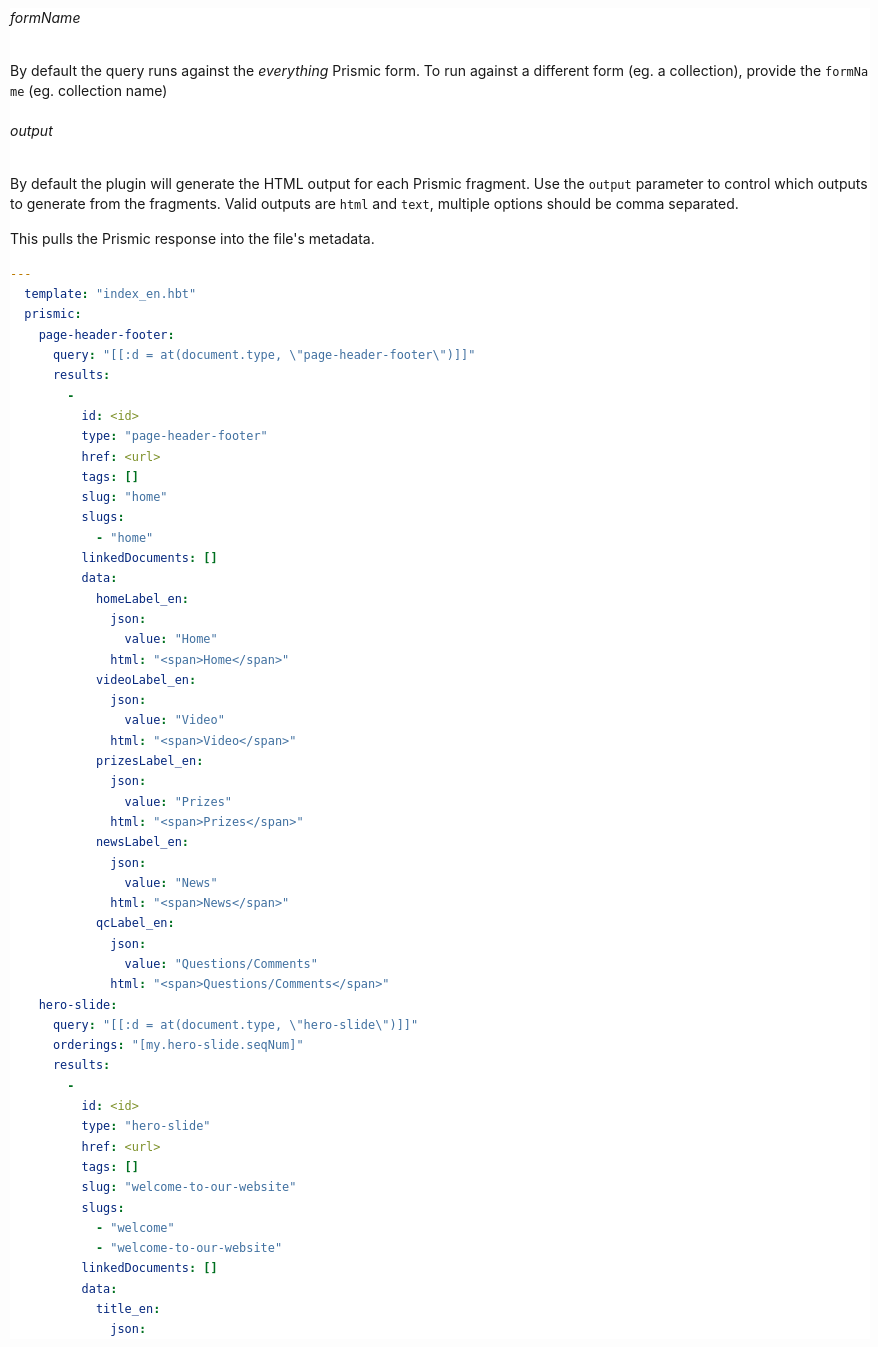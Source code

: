 ###### formName
By default the query runs against the _everything_ Prismic form. To run against a different form (eg. a collection), provide the `formName` (eg. collection name)

###### output
By default the plugin will generate the HTML output for each Prismic fragment. Use the `output` parameter to control which outputs to generate from the fragments. Valid outputs are `html` and `text`, multiple options should be comma separated.

This pulls the Prismic response into the file's metadata.

```yaml
---
  template: "index_en.hbt"
  prismic:
    page-header-footer:
      query: "[[:d = at(document.type, \"page-header-footer\")]]"
      results:
        -
          id: <id>
          type: "page-header-footer"
          href: <url>
          tags: []
          slug: "home"
          slugs:
            - "home"
          linkedDocuments: []
          data:
            homeLabel_en:
              json:
                value: "Home"
              html: "<span>Home</span>"
            videoLabel_en:
              json:
                value: "Video"
              html: "<span>Video</span>"
            prizesLabel_en:
              json:
                value: "Prizes"
              html: "<span>Prizes</span>"
            newsLabel_en:
              json:
                value: "News"
              html: "<span>News</span>"
            qcLabel_en:
              json:
                value: "Questions/Comments"
              html: "<span>Questions/Comments</span>"
    hero-slide:
      query: "[[:d = at(document.type, \"hero-slide\")]]"
      orderings: "[my.hero-slide.seqNum]"
      results:
        -
          id: <id>
          type: "hero-slide"
          href: <url>
          tags: []
          slug: "welcome-to-our-website"
          slugs:
            - "welcome"
            - "welcome-to-our-website"
          linkedDocuments: []
          data:
            title_en:
              json:
```